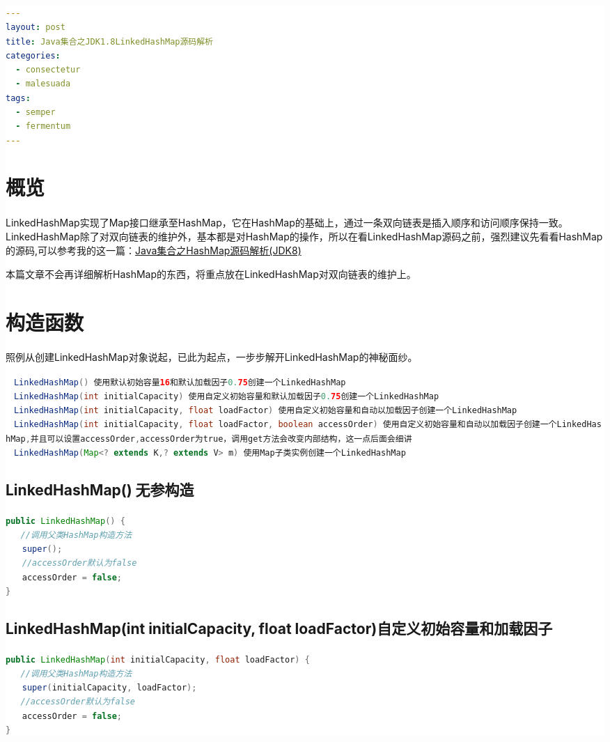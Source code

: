 ```yaml
---
layout: post
title: Java集合之JDK1.8LinkedHashMap源码解析
categories:
  - consectetur
  - malesuada
tags:
  - semper
  - fermentum
---
```


# 概览

LinkedHashMap实现了Map接口继承至HashMap，它在HashMap的基础上，通过一条双向链表是插入顺序和访问顺序保持一致。LinkedHashMap除了对双向链表的维护外，基本都是对HashMap的操作，所以在看LinkedHashMap源码之前，强烈建议先看看HashMap的源码,可以参考我的这一篇：[Java集合之HashMap源码解析(JDK8)](https://zhuanlan.zhihu.com/p/72296421)

本篇文章不会再详细解析HashMap的东西，将重点放在LinkedHashMap对双向链表的维护上。

# 构造函数

照例从创建LinkedHashMap对象说起，已此为起点，一步步解开LinkedHashMap的神秘面纱。

```java
　LinkedHashMap() 使用默认初始容量16和默认加载因子0.75创建一个LinkedHashMap
　LinkedHashMap(int initialCapacity) 使用自定义初始容量和默认加载因子0.75创建一个LinkedHashMap
　LinkedHashMap(int initialCapacity, float loadFactor) 使用自定义初始容量和自动以加载因子创建一个LinkedHashMap
　LinkedHashMap(int initialCapacity, float loadFactor, boolean accessOrder) 使用自定义初始容量和自动以加载因子创建一个LinkedHashMap,并且可以设置accessOrder,accessOrder为true，调用get方法会改变内部结构，这一点后面会细讲
　LinkedHashMap(Map<? extends K,? extends V> m) 使用Map子类实例创建一个LinkedHashMap
```


## LinkedHashMap() 无参构造

```java
public LinkedHashMap() {
   //调用父类HashMap构造方法
　　super();
　　//accessOrder默认为false
　　accessOrder = false;
}
```

## LinkedHashMap(int initialCapacity, float loadFactor)自定义初始容量和加载因子

```java
public LinkedHashMap(int initialCapacity, float loadFactor) {
   //调用父类HashMap构造方法
　　super(initialCapacity, loadFactor);
   //accessOrder默认为false
　　accessOrder = false;
}
```

